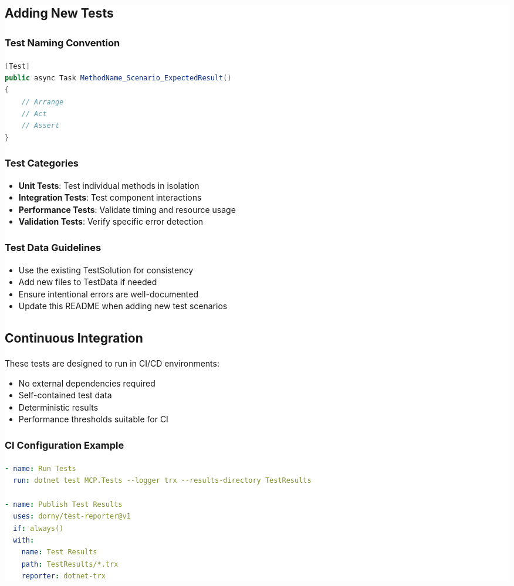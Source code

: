## Adding New Tests

### Test Naming Convention

```csharp
[Test]
public async Task MethodName_Scenario_ExpectedResult()
{
    // Arrange
    // Act  
    // Assert
}
```

### Test Categories

- **Unit Tests**: Test individual methods in isolation
- **Integration Tests**: Test component interactions
- **Performance Tests**: Validate timing and resource usage
- **Validation Tests**: Verify specific error detection

### Test Data Guidelines

- Use the existing TestSolution for consistency
- Add new files to TestData if needed
- Ensure intentional errors are well-documented
- Update this README when adding new test scenarios

## Continuous Integration

These tests are designed to run in CI/CD environments:

- No external dependencies required
- Self-contained test data
- Deterministic results
- Performance thresholds suitable for CI

### CI Configuration Example

```yaml
- name: Run Tests
  run: dotnet test MCP.Tests --logger trx --results-directory TestResults
  
- name: Publish Test Results
  uses: dorny/test-reporter@v1
  if: always()
  with:
    name: Test Results
    path: TestResults/*.trx
    reporter: dotnet-trx
```
